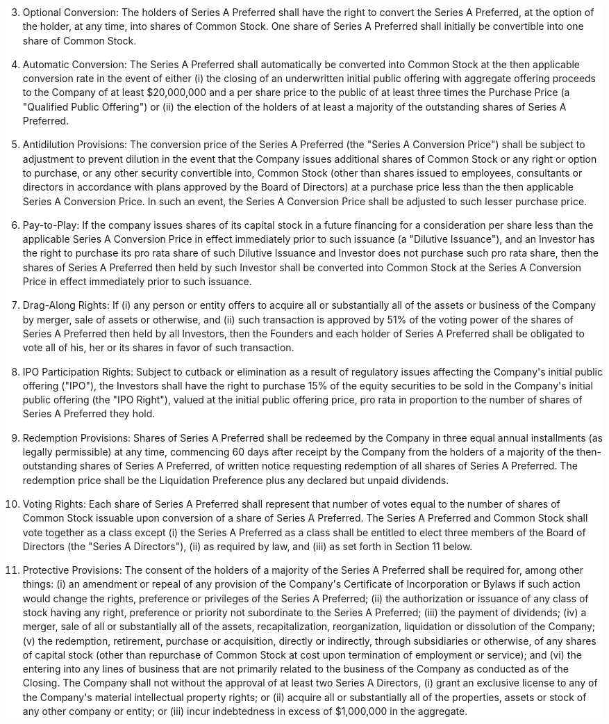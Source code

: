 3. Optional Conversion: The holders of Series A Preferred shall have the right to convert the Series A Preferred, at the option of the holder, at any time, into shares of Common Stock. One share of Series A Preferred shall initially be convertible into one share of Common Stock.

4. Automatic Conversion: The Series A Preferred shall automatically be converted into Common Stock at the then applicable conversion rate in the event of either (i) the closing of an underwritten initial public offering with aggregate offering proceeds to the Company of at least $20,000,000 and a per share price to the public of at least three times the Purchase Price (a "Qualified Public Offering") or (ii) the election of the holders of at least a majority of the outstanding shares of Series A Preferred.

5. Antidilution Provisions: The conversion price of the Series A Preferred (the "Series A Conversion Price") shall be subject to adjustment to prevent dilution in the event that the Company issues additional shares of Common Stock or any right or option to purchase, or any other security convertible into, Common Stock (other than shares issued to employees, consultants or directors in accordance with plans approved by the Board of Directors) at a purchase price less than the then applicable Series A Conversion Price. In such an event, the Series A Conversion Price shall be adjusted to such lesser purchase price.

6. Pay-to-Play: If the company issues shares of its capital stock in a future financing for a consideration per share less than the applicable Series A Conversion Price in effect immediately prior to such issuance (a "Dilutive Issuance"), and an Investor has the right to purchase its pro rata share of such Dilutive Issuance and Investor does not purchase such pro rata share, then the shares of Series A Preferred then held by such Investor shall be converted into Common Stock at the Series A Conversion Price in effect immediately prior to such issuance.

7. Drag-Along Rights: If (i) any person or entity offers to acquire all or substantially all of the assets or business of the Company by merger, sale of assets or otherwise, and (ii) such transaction is approved by 51% of the voting power of the shares of Series A Preferred then held by all Investors, then the Founders and each holder of Series A Preferred shall be obligated to vote all of his, her or its shares in favor of such transaction.

8. IPO Participation Rights: Subject to cutback or elimination as a result of regulatory issues affecting the Company's initial public offering ("IPO"), the Investors shall have the right to purchase 15% of the equity securities to be sold in the Company's initial public offering (the "IPO Right"), valued at the initial public offering price, pro rata in proportion to the number of shares of Series A Preferred they hold.

9. Redemption Provisions: Shares of Series A Preferred shall be redeemed by the Company in three equal annual installments (as legally permissible) at any time, commencing 60 days after receipt by the Company from the holders of a majority of the then-outstanding shares of Series A Preferred, of written notice requesting redemption of all shares of Series A Preferred. The redemption price shall be the Liquidation Preference plus any declared but unpaid dividends.

10. Voting Rights: Each share of Series A Preferred shall represent that number of votes equal to the number of shares of Common Stock issuable upon conversion of a share of Series A Preferred. The Series A Preferred and Common Stock shall vote together as a class except (i) the Series A Preferred as a class shall be entitled to elect three members of the Board of Directors (the "Series A Directors"), (ii) as required by law, and (iii) as set forth in Section 11 below.

11. Protective Provisions: The consent of the holders of a majority of the Series A Preferred shall be required for, among other things: (i) an amendment or repeal of any provision of the Company's Certificate of Incorporation or Bylaws if such action would change the rights, preference or privileges of the Series A Preferred; (ii) the authorization or issuance of any class of stock having any right, preference or priority not subordinate to the Series A Preferred; (iii) the payment of dividends; (iv) a merger, sale of all or substantially all of the assets, recapitalization, reorganization, liquidation or dissolution of the Company; (v) the redemption, retirement, purchase or acquisition, directly or indirectly, through subsidiaries or otherwise, of any shares of capital stock (other than repurchase of Common Stock at cost upon termination of employment or service); and (vi) the entering into any lines of business that are not primarily related to the business of the Company as conducted as of the Closing. The Company shall not without the approval of at least two Series A Directors, (i) grant an exclusive license to any of the Company's material intellectual property rights; or (ii) acquire all or substantially all of the properties, assets or stock of any other company or entity; or (iii) incur indebtedness in excess of $1,000,000 in the aggregate.
